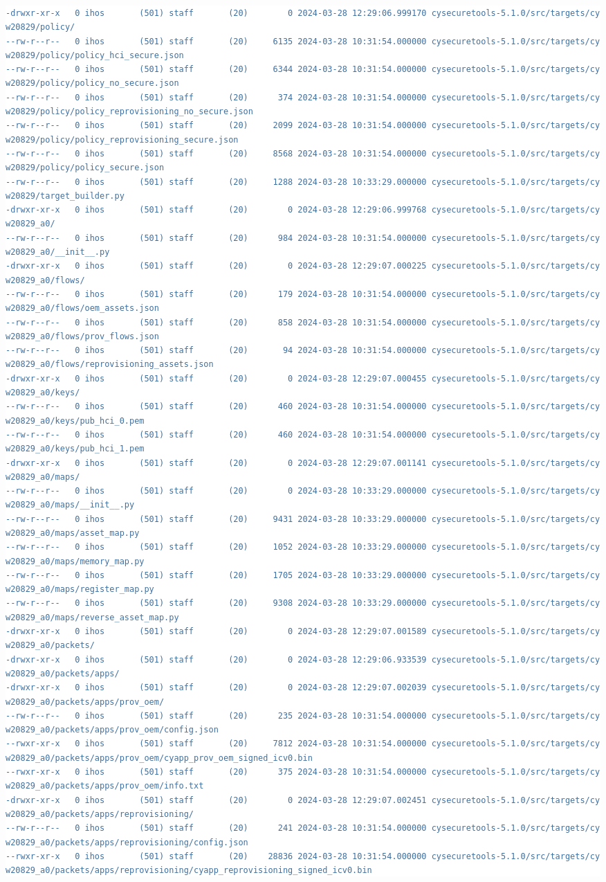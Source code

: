 ```diff
-drwxr-xr-x   0 ihos       (501) staff       (20)        0 2024-03-28 12:29:06.999170 cysecuretools-5.1.0/src/targets/cyw20829/policy/
--rw-r--r--   0 ihos       (501) staff       (20)     6135 2024-03-28 10:31:54.000000 cysecuretools-5.1.0/src/targets/cyw20829/policy/policy_hci_secure.json
--rw-r--r--   0 ihos       (501) staff       (20)     6344 2024-03-28 10:31:54.000000 cysecuretools-5.1.0/src/targets/cyw20829/policy/policy_no_secure.json
--rw-r--r--   0 ihos       (501) staff       (20)      374 2024-03-28 10:31:54.000000 cysecuretools-5.1.0/src/targets/cyw20829/policy/policy_reprovisioning_no_secure.json
--rw-r--r--   0 ihos       (501) staff       (20)     2099 2024-03-28 10:31:54.000000 cysecuretools-5.1.0/src/targets/cyw20829/policy/policy_reprovisioning_secure.json
--rw-r--r--   0 ihos       (501) staff       (20)     8568 2024-03-28 10:31:54.000000 cysecuretools-5.1.0/src/targets/cyw20829/policy/policy_secure.json
--rw-r--r--   0 ihos       (501) staff       (20)     1288 2024-03-28 10:33:29.000000 cysecuretools-5.1.0/src/targets/cyw20829/target_builder.py
-drwxr-xr-x   0 ihos       (501) staff       (20)        0 2024-03-28 12:29:06.999768 cysecuretools-5.1.0/src/targets/cyw20829_a0/
--rw-r--r--   0 ihos       (501) staff       (20)      984 2024-03-28 10:31:54.000000 cysecuretools-5.1.0/src/targets/cyw20829_a0/__init__.py
-drwxr-xr-x   0 ihos       (501) staff       (20)        0 2024-03-28 12:29:07.000225 cysecuretools-5.1.0/src/targets/cyw20829_a0/flows/
--rw-r--r--   0 ihos       (501) staff       (20)      179 2024-03-28 10:31:54.000000 cysecuretools-5.1.0/src/targets/cyw20829_a0/flows/oem_assets.json
--rw-r--r--   0 ihos       (501) staff       (20)      858 2024-03-28 10:31:54.000000 cysecuretools-5.1.0/src/targets/cyw20829_a0/flows/prov_flows.json
--rw-r--r--   0 ihos       (501) staff       (20)       94 2024-03-28 10:31:54.000000 cysecuretools-5.1.0/src/targets/cyw20829_a0/flows/reprovisioning_assets.json
-drwxr-xr-x   0 ihos       (501) staff       (20)        0 2024-03-28 12:29:07.000455 cysecuretools-5.1.0/src/targets/cyw20829_a0/keys/
--rw-r--r--   0 ihos       (501) staff       (20)      460 2024-03-28 10:31:54.000000 cysecuretools-5.1.0/src/targets/cyw20829_a0/keys/pub_hci_0.pem
--rw-r--r--   0 ihos       (501) staff       (20)      460 2024-03-28 10:31:54.000000 cysecuretools-5.1.0/src/targets/cyw20829_a0/keys/pub_hci_1.pem
-drwxr-xr-x   0 ihos       (501) staff       (20)        0 2024-03-28 12:29:07.001141 cysecuretools-5.1.0/src/targets/cyw20829_a0/maps/
--rw-r--r--   0 ihos       (501) staff       (20)        0 2024-03-28 10:33:29.000000 cysecuretools-5.1.0/src/targets/cyw20829_a0/maps/__init__.py
--rw-r--r--   0 ihos       (501) staff       (20)     9431 2024-03-28 10:33:29.000000 cysecuretools-5.1.0/src/targets/cyw20829_a0/maps/asset_map.py
--rw-r--r--   0 ihos       (501) staff       (20)     1052 2024-03-28 10:33:29.000000 cysecuretools-5.1.0/src/targets/cyw20829_a0/maps/memory_map.py
--rw-r--r--   0 ihos       (501) staff       (20)     1705 2024-03-28 10:33:29.000000 cysecuretools-5.1.0/src/targets/cyw20829_a0/maps/register_map.py
--rw-r--r--   0 ihos       (501) staff       (20)     9308 2024-03-28 10:33:29.000000 cysecuretools-5.1.0/src/targets/cyw20829_a0/maps/reverse_asset_map.py
-drwxr-xr-x   0 ihos       (501) staff       (20)        0 2024-03-28 12:29:07.001589 cysecuretools-5.1.0/src/targets/cyw20829_a0/packets/
-drwxr-xr-x   0 ihos       (501) staff       (20)        0 2024-03-28 12:29:06.933539 cysecuretools-5.1.0/src/targets/cyw20829_a0/packets/apps/
-drwxr-xr-x   0 ihos       (501) staff       (20)        0 2024-03-28 12:29:07.002039 cysecuretools-5.1.0/src/targets/cyw20829_a0/packets/apps/prov_oem/
--rw-r--r--   0 ihos       (501) staff       (20)      235 2024-03-28 10:31:54.000000 cysecuretools-5.1.0/src/targets/cyw20829_a0/packets/apps/prov_oem/config.json
--rwxr-xr-x   0 ihos       (501) staff       (20)     7812 2024-03-28 10:31:54.000000 cysecuretools-5.1.0/src/targets/cyw20829_a0/packets/apps/prov_oem/cyapp_prov_oem_signed_icv0.bin
--rwxr-xr-x   0 ihos       (501) staff       (20)      375 2024-03-28 10:31:54.000000 cysecuretools-5.1.0/src/targets/cyw20829_a0/packets/apps/prov_oem/info.txt
-drwxr-xr-x   0 ihos       (501) staff       (20)        0 2024-03-28 12:29:07.002451 cysecuretools-5.1.0/src/targets/cyw20829_a0/packets/apps/reprovisioning/
--rw-r--r--   0 ihos       (501) staff       (20)      241 2024-03-28 10:31:54.000000 cysecuretools-5.1.0/src/targets/cyw20829_a0/packets/apps/reprovisioning/config.json
--rwxr-xr-x   0 ihos       (501) staff       (20)    28836 2024-03-28 10:31:54.000000 cysecuretools-5.1.0/src/targets/cyw20829_a0/packets/apps/reprovisioning/cyapp_reprovisioning_signed_icv0.bin
```